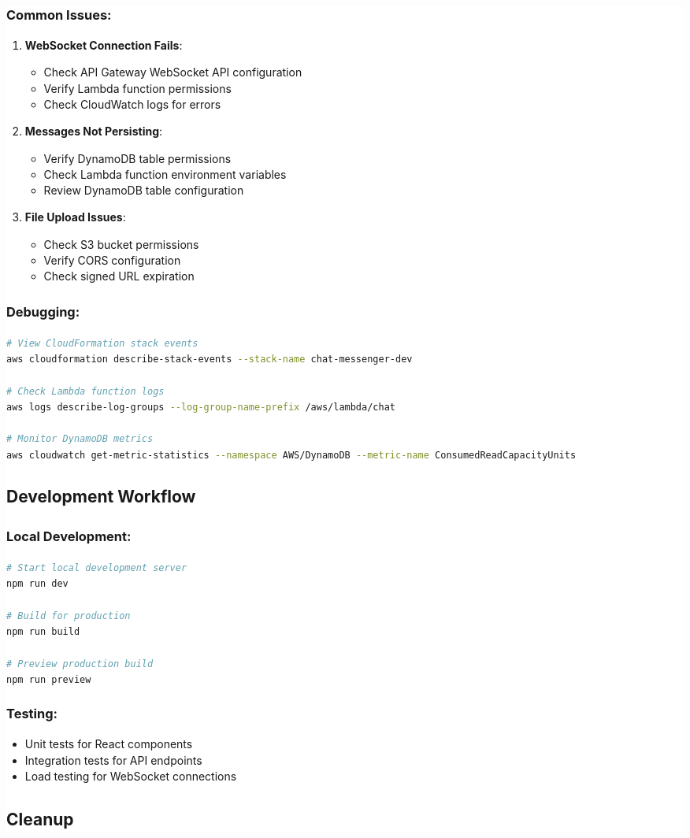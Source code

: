 ### Common Issues:

1. **WebSocket Connection Fails**:
   - Check API Gateway WebSocket API configuration
   - Verify Lambda function permissions
   - Check CloudWatch logs for errors

2. **Messages Not Persisting**:
   - Verify DynamoDB table permissions
   - Check Lambda function environment variables
   - Review DynamoDB table configuration

3. **File Upload Issues**:
   - Check S3 bucket permissions
   - Verify CORS configuration
   - Check signed URL expiration

### Debugging:
```bash
# View CloudFormation stack events
aws cloudformation describe-stack-events --stack-name chat-messenger-dev

# Check Lambda function logs
aws logs describe-log-groups --log-group-name-prefix /aws/lambda/chat

# Monitor DynamoDB metrics
aws cloudwatch get-metric-statistics --namespace AWS/DynamoDB --metric-name ConsumedReadCapacityUnits
```

## Development Workflow

### Local Development:
```bash
# Start local development server
npm run dev

# Build for production
npm run build

# Preview production build
npm run preview
```

### Testing:
- Unit tests for React components
- Integration tests for API endpoints
- Load testing for WebSocket connections

## Cleanup
